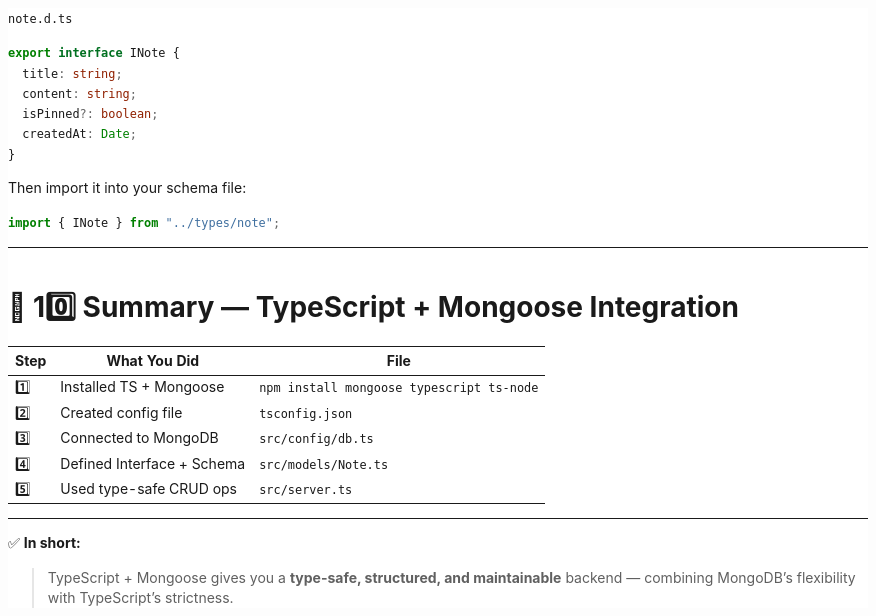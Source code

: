 `note.d.ts`

```ts
export interface INote {
  title: string;
  content: string;
  isPinned?: boolean;
  createdAt: Date;
}
```

Then import it into your schema file:

```ts
import { INote } from "../types/note";
```

---

# 🧠 10️⃣ Summary — TypeScript + Mongoose Integration

| Step | What You Did               | File                                      |
| ---- | -------------------------- | ----------------------------------------- |
| 1️⃣  | Installed TS + Mongoose    | `npm install mongoose typescript ts-node` |
| 2️⃣  | Created config file        | `tsconfig.json`                           |
| 3️⃣  | Connected to MongoDB       | `src/config/db.ts`                        |
| 4️⃣  | Defined Interface + Schema | `src/models/Note.ts`                      |
| 5️⃣  | Used type-safe CRUD ops    | `src/server.ts`                           |

---

✅ **In short:**

> TypeScript + Mongoose gives you a **type-safe, structured, and maintainable** backend — combining MongoDB’s flexibility with TypeScript’s strictness.


